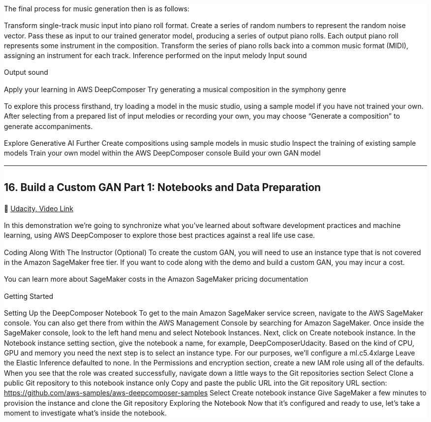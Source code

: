 The final process for music generation then is as follows:

Transform single-track music input into piano roll format.
Create a series of random numbers to represent the random noise vector.
Pass these as input to our trained generator model, producing a series of output piano rolls. Each output piano roll represents some instrument in the composition.
Transform the series of piano rolls back into a common music format (MIDI), assigning an instrument for each track.
Inference performed on the input melody
Input sound

Output sound

Apply your learning in AWS DeepComposer
Try generating a musical composition in the symphony genre

To explore this process firsthand, try loading a model in the music studio, using a sample model if you have not trained your own. After selecting from a prepared list of input melodies or recording your own, you may choose “Generate a composition” to generate accompaniments.

Explore Generative AI Further
Create compositions using sample models in music studio
Inspect the training of existing sample models
Train your own model within the AWS DeepComposer console
Build your own GAN model

---

## **16. Build a Custom GAN Part 1: Notebooks and Data Preparation**

🎥 [Udacity, Video Link](https://youtu.be/8YpQiiVBwqE)

In this demonstration we’re going to synchronize what you’ve learned about software development practices and machine learning, using AWS DeepComposer to explore those best practices against a real life use case.

Coding Along With The Instructor (Optional)
To create the custom GAN, you will need to use an instance type that is not covered in the Amazon SageMaker free tier. If you want to code along with the demo and build a custom GAN, you may incur a cost.

You can learn more about SageMaker costs in the Amazon SageMaker pricing documentation

Getting Started

Setting Up the DeepComposer Notebook
To get to the main Amazon SageMaker service screen, navigate to the AWS SageMaker console. You can also get there from within the AWS Management Console by searching for Amazon SageMaker.
Once inside the SageMaker console, look to the left hand menu and select Notebook Instances.
Next, click on Create notebook instance.
In the Notebook instance setting section, give the notebook a name, for example, DeepComposerUdacity.
Based on the kind of CPU, GPU and memory you need the next step is to select an instance type. For our purposes, we’ll configure a ml.c5.4xlarge
Leave the Elastic Inference defaulted to none.
In the Permissions and encryption section, create a new IAM role using all of the defaults.
When you see that the role was created successfully, navigate down a little ways to the Git repositories section
Select Clone a public Git repository to this notebook instance only
Copy and paste the public URL into the Git repository URL section: https://github.com/aws-samples/aws-deepcomposer-samples
Select Create notebook instance
Give SageMaker a few minutes to provision the instance and clone the Git repository
Exploring the Notebook
Now that it’s configured and ready to use, let’s take a moment to investigate what’s inside the notebook.
